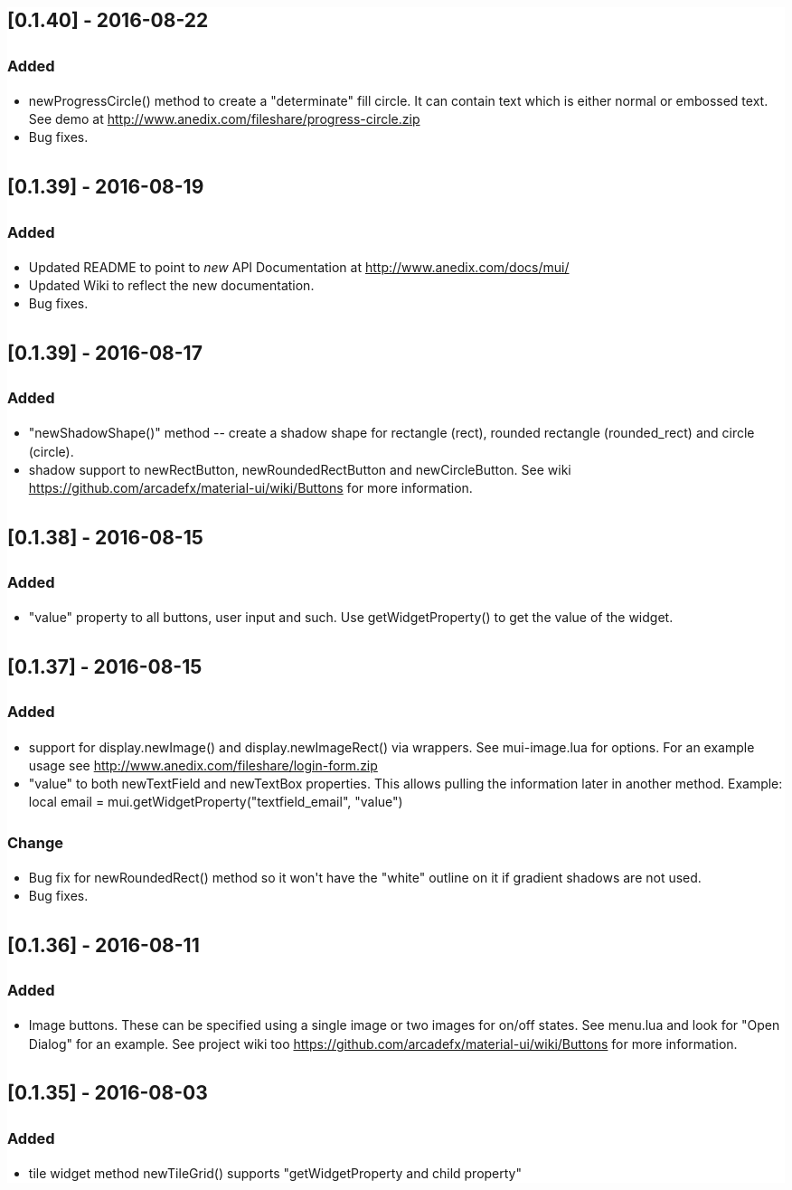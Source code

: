 ## [0.1.40] - 2016-08-22
### Added
- newProgressCircle() method to create a "determinate" fill circle. It can contain text which is either normal or embossed text.  See demo at http://www.anedix.com/fileshare/progress-circle.zip
- Bug fixes.

## [0.1.39] - 2016-08-19
### Added
- Updated README to point to *new* API Documentation at http://www.anedix.com/docs/mui/
- Updated Wiki to reflect the new documentation.
- Bug fixes.

## [0.1.39] - 2016-08-17
### Added
- "newShadowShape()" method -- create a shadow shape for rectangle (rect), rounded rectangle (rounded_rect) and circle (circle).
- shadow support to newRectButton, newRoundedRectButton and newCircleButton. See wiki https://github.com/arcadefx/material-ui/wiki/Buttons for more information.

## [0.1.38] - 2016-08-15
### Added
- "value" property to all buttons, user input and such. Use getWidgetProperty() to get the value of the widget.

## [0.1.37] - 2016-08-15
### Added
- support for display.newImage() and display.newImageRect() via wrappers. See mui-image.lua for options. For an example usage see http://www.anedix.com/fileshare/login-form.zip
- "value" to both newTextField and newTextBox properties. This allows pulling the information later in another method.  Example: local email = mui.getWidgetProperty("textfield_email", "value")

### Change
- Bug fix for newRoundedRect() method so it won't have the "white" outline on it if gradient shadows are not used.
- Bug fixes.

## [0.1.36] - 2016-08-11
### Added
- Image buttons. These can be specified using a single image or two images for on/off states.  See menu.lua and look for "Open Dialog" for an example. See project wiki too https://github.com/arcadefx/material-ui/wiki/Buttons for more information.

## [0.1.35] - 2016-08-03
### Added
- tile widget method newTileGrid() supports "getWidgetProperty and child property"
